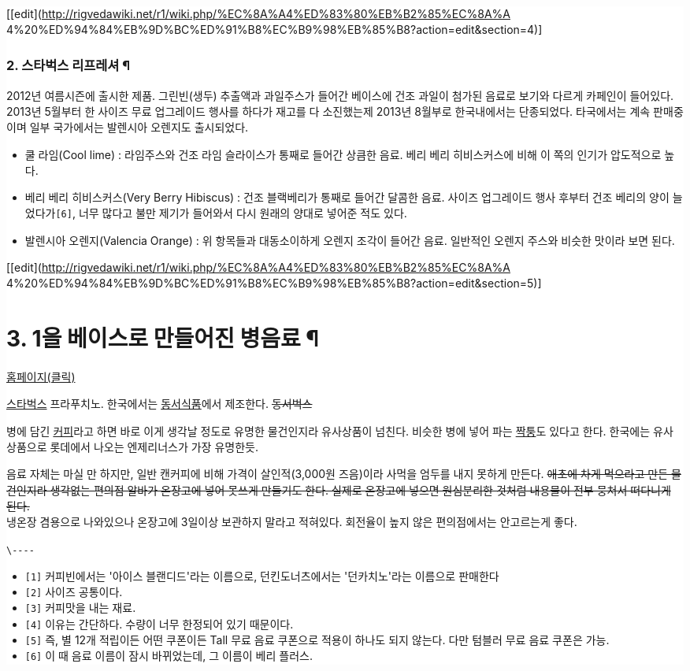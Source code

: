 [[edit](http://rigvedawiki.net/r1/wiki.php/%EC%8A%A4%ED%83%80%EB%B2%85%EC%8A%A
4%20%ED%94%84%EB%9D%BC%ED%91%B8%EC%B9%98%EB%85%B8?action=edit&section=4)]

### 2. 스타벅스 리프레셔 ¶

2012년 여름시즌에 출시한 제품. 그린빈(생두) 추출액과 과일주스가 들어간 베이스에 건조 과일이 첨가된 음료로 보기와 다르게 카페인이
들어있다. 2013년 5월부터 한 사이즈 무료 업그레이드 행사를 하다가 재고를 다 소진했는제 2013년 8월부로 한국내에서는 단종되었다.
타국에서는 계속 판매중이며 일부 국가에서는 발렌시아 오렌지도 출시되었다.

  

  * 쿨 라임(Cool lime) : 라임주스와 건조 라임 슬라이스가 통째로 들어간 상큼한 음료. 베리 베리 히비스커스에 비해 이 쪽의 인기가 압도적으로 높다.  

  * 베리 베리 히비스커스(Very Berry Hibiscus) : 건조 블랙베리가 통째로 들어간 달콤한 음료. 사이즈 업그레이드 행사 후부터 건조 베리의 양이 늘었다가`[6]`, 너무 많다고 불만 제기가 들어와서 다시 원래의 양대로 넣어준 적도 있다.  

  * 발렌시아 오렌지(Valencia Orange) : 위 항목들과 대동소이하게 오렌지 조각이 들어간 음료. 일반적인 오렌지 주스와 비슷한 맛이라 보면 된다.  

[[edit](http://rigvedawiki.net/r1/wiki.php/%EC%8A%A4%ED%83%80%EB%B2%85%EC%8A%A
4%20%ED%94%84%EB%9D%BC%ED%91%B8%EC%B9%98%EB%85%B8?action=edit&section=5)]

# 3. 1을 베이스로 만들어진 병음료 ¶

[홈페이지(클릭)](http://www.starbucksanywhere.co.kr/)

  

[스타벅스](%EC%8A%A4%ED%83%80%EB%B2%85%EC%8A%A4.md) 프라푸치노. 한국에서는
[동서식품](%EB%8F%99%EC%84%9C%EC%8B%9D%ED%92%88.md)에서 제조한다. <del>동서벅스</del>

  

병에 담긴 [커피](%EC%BB%A4%ED%94%BC.md)라고 하면 바로 이게 생각날 정도로 유명한 물건인지라 유사상품이 넘친다.
비슷한 병에 넣어 파는 [짝퉁](%EC%A7%9D%ED%89%81.md)도 있다고 한다. 한국에는 유사 상품으로 롯데에서 나오는
엔제리너스가 가장 유명한듯.

  

음료 자체는 마실 만 하지만, 일반 캔커피에 비해 가격이 살인적(3,000원 즈음)이라 사먹을 엄두를 내지 못하게 만든다. <del>애초에
차게 먹으라고 만든 물건인지라 생각없는 편의점 알바가 온장고에 넣어 못쓰게 만들기도 한다. 실제로 온장고에 넣으면 원심분리한 것처럼 내용물이
전부 뭉쳐서 떠다니게 된다.</del>  
냉온장 겸용으로 나와있으나 온장고에 3일이상 보관하지 말라고 적혀있다. 회전율이 높지 않은 편의점에서는 안고르는게 좋다.

`\----`

  * `[1]` 커피빈에서는 '아이스 블랜디드'라는 이름으로, 던킨도너츠에서는 '던카치노'라는 이름으로 판매한다
  * `[2]` 사이즈 공통이다.
  * `[3]` 커피맛을 내는 재료.
  * `[4]` 이유는 간단하다. 수량이 너무 한정되어 있기 때문이다.
  * `[5]` 즉, 별 12개 적립이든 어떤 쿠폰이든 Tall 무료 음료 쿠폰으로 적용이 하나도 되지 않는다. 다만 텀블러 무료 음료 쿠폰은 가능.
  * `[6]` 이 때 음료 이름이 잠시 바뀌었는데, 그 이름이 베리 플러스.

